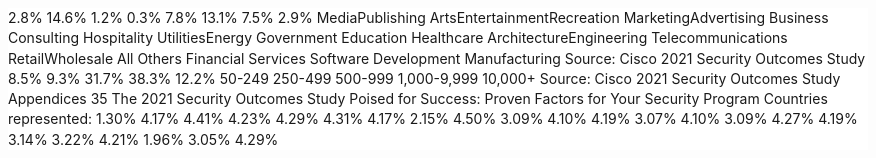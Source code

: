 2\.8%
14\.6%
1\.2%
0\.3%
7\.8%
13\.1%
7\.5%
2\.9%
MediaPublishing
ArtsEntertainmentRecreation
MarketingAdvertising
Business Consulting
Hospitality
UtilitiesEnergy
Government
Education
Healthcare
ArchitectureEngineering
Telecommunications
RetailWholesale
All Others
Financial Services
Software Development
Manufacturing
Source: Cisco 2021 Security Outcomes Study
8\.5%
9\.3%
31\.7%
38\.3%
12\.2%
50\-249
250\-499
500\-999
1,000\-9,999
10,000\+
Source: Cisco 2021 Security Outcomes Study
Appendices
35
The 2021 Security Outcomes Study
Poised for Success: Proven Factors for Your Security Program
Countries represented:
1\.30%
4\.17%
4\.41%
4\.23%
4\.29%
4\.31%
4\.17%
2\.15%
4\.50%
3\.09%
4\.10%
4\.19%
3\.07%
4\.10%
3\.09%
4\.27%
4\.19%
3\.14%
3\.22%
4\.21%
1\.96%
3\.05%
4\.29%
